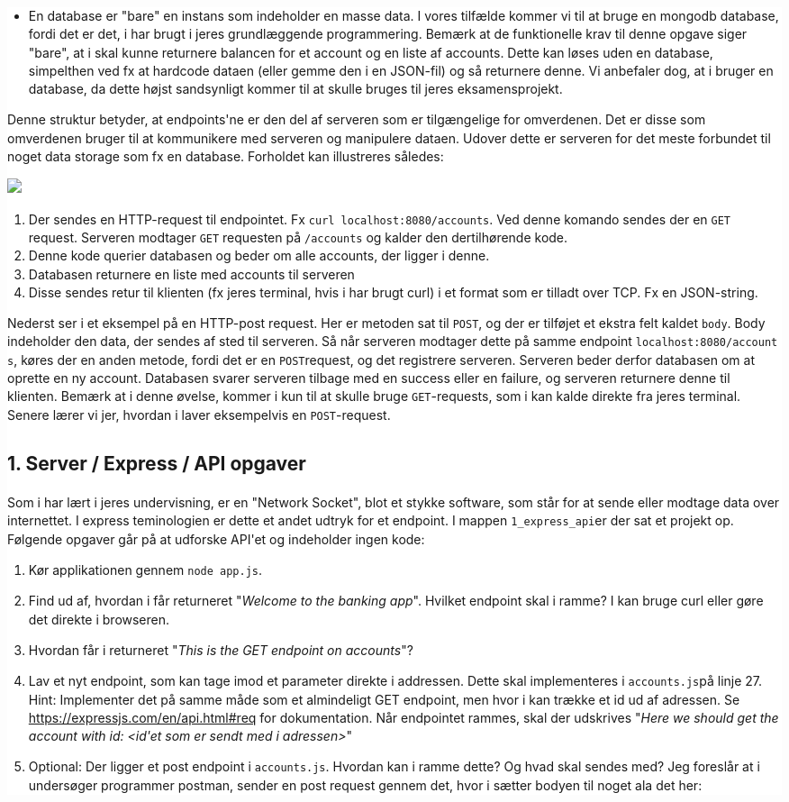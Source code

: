    - En database er "bare" en instans som indeholder en masse data. I vores tilfælde kommer vi til at bruge en mongodb database, fordi det er det, i har brugt i jeres grundlæggende programmering. Bemærk at de funktionelle krav til denne opgave siger "bare", at i skal kunne returnere balancen for et account og en liste af accounts. Dette kan løses uden en database, simpelthen ved fx at hardcode dataen (eller gemme den i en JSON-fil) og så returnere denne. Vi anbefaler dog, at i bruger en database, da dette højst sandsynligt kommer til at skulle bruges til jeres eksamensprojekt.

Denne struktur betyder, at endpoints'ne er den del af serveren som er tilgængelige for omverdenen. Det er disse som omverdenen bruger til at kommunikere med serveren og manipulere dataen. Udover dette er serveren for det meste forbundet til noget data storage som fx en database. Forholdet kan illustreres således:

![](https://i.imgur.com/aVhW3sA.jpeg)

1. Der sendes en HTTP-request til endpointet. Fx `curl localhost:8080/accounts`. Ved denne komando sendes der en `GET` request. Serveren modtager `GET` requesten på `/accounts` og kalder den dertilhørende kode.
2. Denne kode querier databasen og beder om alle accounts, der ligger i denne.
3. Databasen returnere en liste med accounts til serveren
4. Disse sendes retur til klienten (fx jeres terminal, hvis i har brugt curl) i et format som er tilladt over TCP. Fx en JSON-string.

Nederst ser i et eksempel på en HTTP-post request. Her er metoden sat til `POST`, og der er tilføjet et ekstra felt kaldet `body`. Body indeholder den data, der sendes af sted til serveren. Så når serveren modtager dette på samme endpoint `localhost:8080/accounts`, køres der en anden metode, fordi det er en `POST`request, og det registrere serveren. Serveren beder derfor databasen om at oprette en ny account. Databasen svarer serveren tilbage med en success eller en failure, og serveren returnere denne til klienten. Bemærk at i denne øvelse, kommer i kun til at skulle bruge `GET`-requests, som i kan kalde direkte fra jeres terminal. Senere lærer vi jer, hvordan i laver eksempelvis en `POST`-request.

## 1. Server / Express / API opgaver

Som i har lært i jeres undervisning, er en "Network Socket", blot et stykke software, som står for at sende eller modtage data over internettet. I express teminologien er dette et andet udtryk for et endpoint. I mappen `1_express_api`er der sat et projekt op. Følgende opgaver går på at udforske API'et og indeholder ingen kode:

1. Kør applikationen gennem `node app.js`.

2. Find ud af, hvordan i får returneret "_Welcome to the banking app_". Hvilket endpoint skal i ramme? I kan bruge curl eller gøre det direkte i browseren.

3. Hvordan får i returneret "_This is the GET endpoint on accounts_"?

4. Lav et nyt endpoint, som kan tage imod et parameter direkte i addressen. Dette skal implementeres i `accounts.js`på linje 27. Hint: Implementer det på samme måde som et almindeligt GET endpoint, men hvor i kan trække et id ud af adressen. Se https://expressjs.com/en/api.html#req for dokumentation. Når endpointet rammes, skal der udskrives "_Here we should get the account with id: <id'et som er sendt med i adressen>_"

5. Optional: Der ligger et post endpoint i `accounts.js`. Hvordan kan i ramme dette? Og hvad skal sendes med? Jeg foreslår at i undersøger programmer postman, sender en post request gennem det, hvor i sætter bodyen til noget ala det her:
